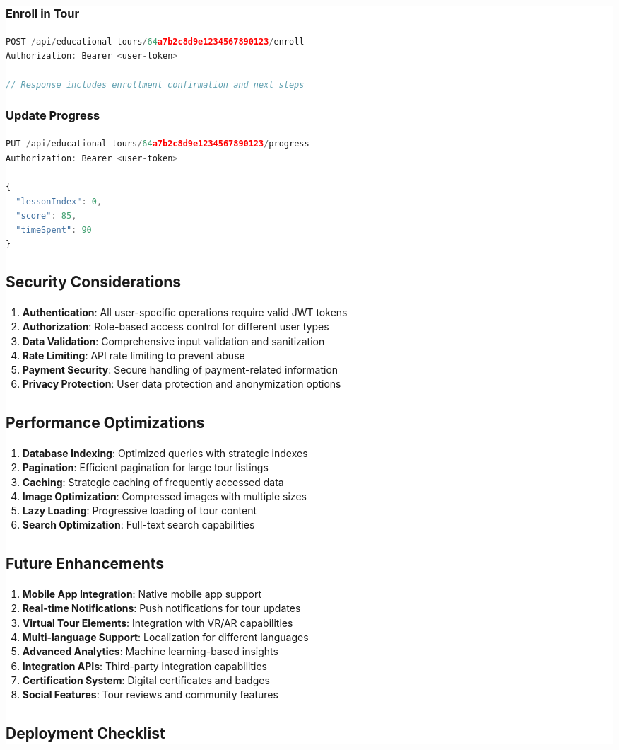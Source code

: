 ### Enroll in Tour
```javascript
POST /api/educational-tours/64a7b2c8d9e1234567890123/enroll
Authorization: Bearer <user-token>

// Response includes enrollment confirmation and next steps
```

### Update Progress
```javascript
PUT /api/educational-tours/64a7b2c8d9e1234567890123/progress
Authorization: Bearer <user-token>

{
  "lessonIndex": 0,
  "score": 85,
  "timeSpent": 90
}
```

## Security Considerations

1. **Authentication**: All user-specific operations require valid JWT tokens
2. **Authorization**: Role-based access control for different user types
3. **Data Validation**: Comprehensive input validation and sanitization
4. **Rate Limiting**: API rate limiting to prevent abuse
5. **Payment Security**: Secure handling of payment-related information
6. **Privacy Protection**: User data protection and anonymization options

## Performance Optimizations

1. **Database Indexing**: Optimized queries with strategic indexes
2. **Pagination**: Efficient pagination for large tour listings
3. **Caching**: Strategic caching of frequently accessed data
4. **Image Optimization**: Compressed images with multiple sizes
5. **Lazy Loading**: Progressive loading of tour content
6. **Search Optimization**: Full-text search capabilities

## Future Enhancements

1. **Mobile App Integration**: Native mobile app support
2. **Real-time Notifications**: Push notifications for tour updates
3. **Virtual Tour Elements**: Integration with VR/AR capabilities
4. **Multi-language Support**: Localization for different languages
5. **Advanced Analytics**: Machine learning-based insights
6. **Integration APIs**: Third-party integration capabilities
7. **Certification System**: Digital certificates and badges
8. **Social Features**: Tour reviews and community features

## Deployment Checklist
